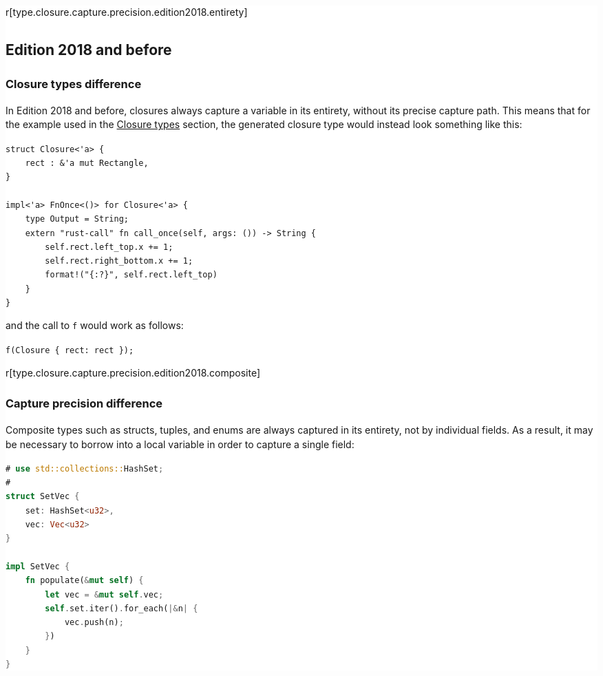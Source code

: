 r[type.closure.capture.precision.edition2018.entirety]
## Edition 2018 and before

### Closure types difference

In Edition 2018 and before, closures always capture a variable in its entirety, without its precise capture path. This means that for the example used in the [Closure types](#closure-types) section, the generated closure type would instead look something like this:


```rust,ignore
struct Closure<'a> {
    rect : &'a mut Rectangle,
}

impl<'a> FnOnce<()> for Closure<'a> {
    type Output = String;
    extern "rust-call" fn call_once(self, args: ()) -> String {
        self.rect.left_top.x += 1;
        self.rect.right_bottom.x += 1;
        format!("{:?}", self.rect.left_top)
    }
}
```

and the call to `f` would work as follows:


```rust,ignore
f(Closure { rect: rect });
```

r[type.closure.capture.precision.edition2018.composite]
### Capture precision difference

Composite types such as structs, tuples, and enums are always captured in its entirety,
not by individual fields. As a result, it may be necessary to borrow into a local variable in order to capture a single field:

```rust
# use std::collections::HashSet;
#
struct SetVec {
    set: HashSet<u32>,
    vec: Vec<u32>
}

impl SetVec {
    fn populate(&mut self) {
        let vec = &mut self.vec;
        self.set.iter().for_each(|&n| {
            vec.push(n);
        })
    }
}
```


[moving the value]: ../expressions.md#moved-and-copied-types
[mutable reference]: pointer.md#mutable-references-mut
[place expression]: ../expressions.md#place-expressions-and-value-expressions
[shared reference]: pointer.md#references--and-mut
[field access]: ../expressions/field-expr.md
[tuple index]: ../expressions/tuple-expr.md#tuple-indexing-expressions
[dereference]: ../expressions/operator-expr.md#the-dereference-operator
[array or slice index]: ../expressions/array-expr.md#array-and-slice-indexing-expressions
[wildcard pattern]: ../patterns.md#wildcard-pattern
[undefined behavior]: ../behavior-considered-undefined.md
[the `packed` representation]: ../type-layout.md#the-alignment-modifiers
[`Box`]: ../special-types-and-traits.md#boxt
[`Deref`]: ../special-types-and-traits.md#deref-and-derefmut
[`Clone`]: ../special-types-and-traits.md#clone
[`Copy`]: ../special-types-and-traits.md#copy
[`Send`]: ../special-types-and-traits.md#send
[`Sized`]: ../special-types-and-traits.md#sized
[`Sync`]: ../special-types-and-traits.md#sync
[closure expression]: ../expressions/closure-expr.md
[derived]: ../attributes/derive.md